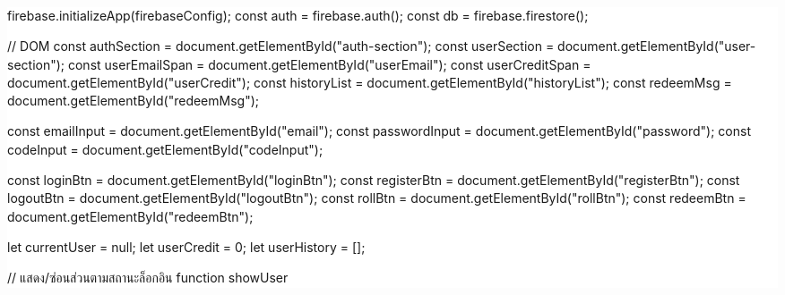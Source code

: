   firebase.initializeApp(firebaseConfig);
  const auth = firebase.auth();
  const db = firebase.firestore();

  // DOM
  const authSection = document.getElementById("auth-section");
  const userSection = document.getElementById("user-section");
  const userEmailSpan = document.getElementById("userEmail");
  const userCreditSpan = document.getElementById("userCredit");
  const historyList = document.getElementById("historyList");
  const redeemMsg = document.getElementById("redeemMsg");

  const emailInput = document.getElementById("email");
  const passwordInput = document.getElementById("password");
  const codeInput = document.getElementById("codeInput");

  const loginBtn = document.getElementById("loginBtn");
  const registerBtn = document.getElementById("registerBtn");
  const logoutBtn = document.getElementById("logoutBtn");
  const rollBtn = document.getElementById("rollBtn");
  const redeemBtn = document.getElementById("redeemBtn");

  let currentUser = null;
  let userCredit = 0;
  let userHistory = [];

  // แสดง/ซ่อนส่วนตามสถานะล็อกอิน
  function showUser
